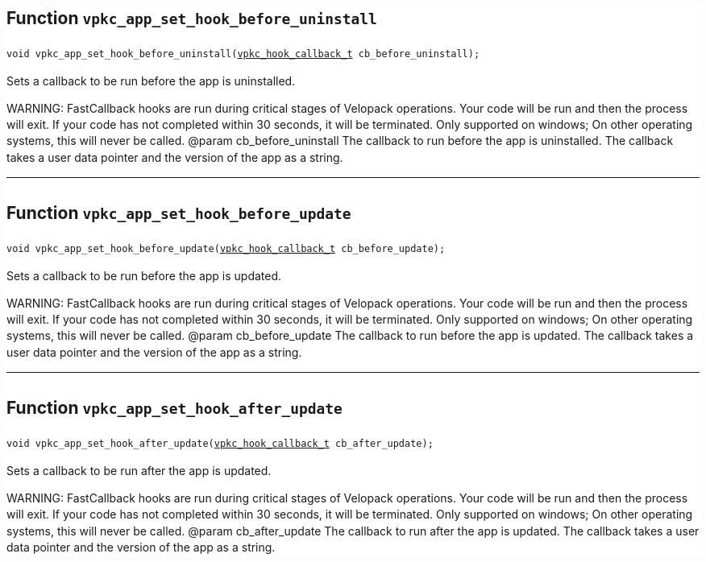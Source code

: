 ## Function `vpkc_app_set_hook_before_uninstall`

<span id="standardese-vpkc_app_set_hook_before_uninstall-vpkc_hook_callback_t-"></span>

<pre><code class="standardese-language-cpp"><span class="kwd">void</span> <span class="typ dec var fun">vpkc_app_set_hook_before_uninstall</span><span class="pun">(</span><a href="#standardese-vpkc_hook_callback_t"><span class="typ dec var fun">vpkc_hook_callback_t</span></a> <span class="typ dec var fun">cb_before_uninstall</span><span class="pun">)</span><span class="pun">;</span>
</code></pre>

Sets a callback to be run before the app is uninstalled.

WARNING: FastCallback hooks are run during critical stages of Velopack operations. Your code will be run and then the process will exit. If your code has not completed within 30 seconds, it will be terminated. Only supported on windows; On other operating systems, this will never be called. @param cb\_before\_uninstall The callback to run before the app is uninstalled. The callback takes a user data pointer and the version of the app as a string.

-----

## Function `vpkc_app_set_hook_before_update`

<span id="standardese-vpkc_app_set_hook_before_update-vpkc_hook_callback_t-"></span>

<pre><code class="standardese-language-cpp"><span class="kwd">void</span> <span class="typ dec var fun">vpkc_app_set_hook_before_update</span><span class="pun">(</span><a href="#standardese-vpkc_hook_callback_t"><span class="typ dec var fun">vpkc_hook_callback_t</span></a> <span class="typ dec var fun">cb_before_update</span><span class="pun">)</span><span class="pun">;</span>
</code></pre>

Sets a callback to be run before the app is updated.

WARNING: FastCallback hooks are run during critical stages of Velopack operations. Your code will be run and then the process will exit. If your code has not completed within 30 seconds, it will be terminated. Only supported on windows; On other operating systems, this will never be called. @param cb\_before\_update The callback to run before the app is updated. The callback takes a user data pointer and the version of the app as a string.

-----

## Function `vpkc_app_set_hook_after_update`

<span id="standardese-vpkc_app_set_hook_after_update-vpkc_hook_callback_t-"></span>

<pre><code class="standardese-language-cpp"><span class="kwd">void</span> <span class="typ dec var fun">vpkc_app_set_hook_after_update</span><span class="pun">(</span><a href="#standardese-vpkc_hook_callback_t"><span class="typ dec var fun">vpkc_hook_callback_t</span></a> <span class="typ dec var fun">cb_after_update</span><span class="pun">)</span><span class="pun">;</span>
</code></pre>

Sets a callback to be run after the app is updated.

WARNING: FastCallback hooks are run during critical stages of Velopack operations. Your code will be run and then the process will exit. If your code has not completed within 30 seconds, it will be terminated. Only supported on windows; On other operating systems, this will never be called. @param cb\_after\_update The callback to run after the app is updated. The callback takes a user data pointer and the version of the app as a string.
